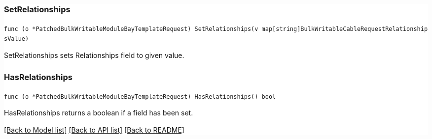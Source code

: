 ### SetRelationships

`func (o *PatchedBulkWritableModuleBayTemplateRequest) SetRelationships(v map[string]BulkWritableCableRequestRelationshipsValue)`

SetRelationships sets Relationships field to given value.

### HasRelationships

`func (o *PatchedBulkWritableModuleBayTemplateRequest) HasRelationships() bool`

HasRelationships returns a boolean if a field has been set.


[[Back to Model list]](../README.md#documentation-for-models) [[Back to API list]](../README.md#documentation-for-api-endpoints) [[Back to README]](../README.md)


